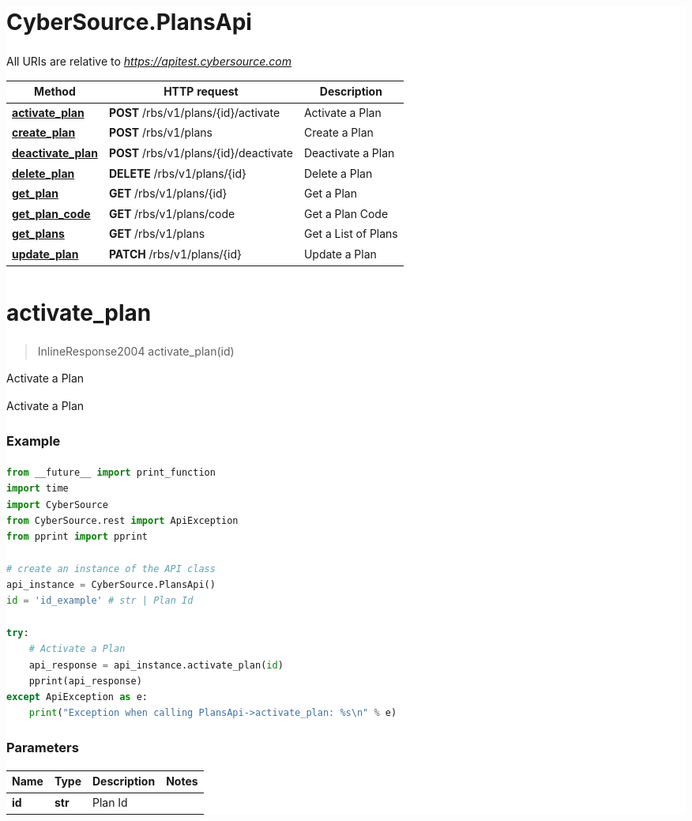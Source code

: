 # CyberSource.PlansApi

All URIs are relative to *https://apitest.cybersource.com*

Method | HTTP request | Description
------------- | ------------- | -------------
[**activate_plan**](PlansApi.md#activate_plan) | **POST** /rbs/v1/plans/{id}/activate | Activate a Plan
[**create_plan**](PlansApi.md#create_plan) | **POST** /rbs/v1/plans | Create a Plan
[**deactivate_plan**](PlansApi.md#deactivate_plan) | **POST** /rbs/v1/plans/{id}/deactivate | Deactivate a Plan
[**delete_plan**](PlansApi.md#delete_plan) | **DELETE** /rbs/v1/plans/{id} | Delete a Plan
[**get_plan**](PlansApi.md#get_plan) | **GET** /rbs/v1/plans/{id} | Get a Plan
[**get_plan_code**](PlansApi.md#get_plan_code) | **GET** /rbs/v1/plans/code | Get a Plan Code
[**get_plans**](PlansApi.md#get_plans) | **GET** /rbs/v1/plans | Get a List of Plans
[**update_plan**](PlansApi.md#update_plan) | **PATCH** /rbs/v1/plans/{id} | Update a Plan


# **activate_plan**
> InlineResponse2004 activate_plan(id)

Activate a Plan

Activate a Plan

### Example 
```python
from __future__ import print_function
import time
import CyberSource
from CyberSource.rest import ApiException
from pprint import pprint

# create an instance of the API class
api_instance = CyberSource.PlansApi()
id = 'id_example' # str | Plan Id

try: 
    # Activate a Plan
    api_response = api_instance.activate_plan(id)
    pprint(api_response)
except ApiException as e:
    print("Exception when calling PlansApi->activate_plan: %s\n" % e)
```

### Parameters

Name | Type | Description  | Notes
------------- | ------------- | ------------- | -------------
 **id** | **str**| Plan Id | 
